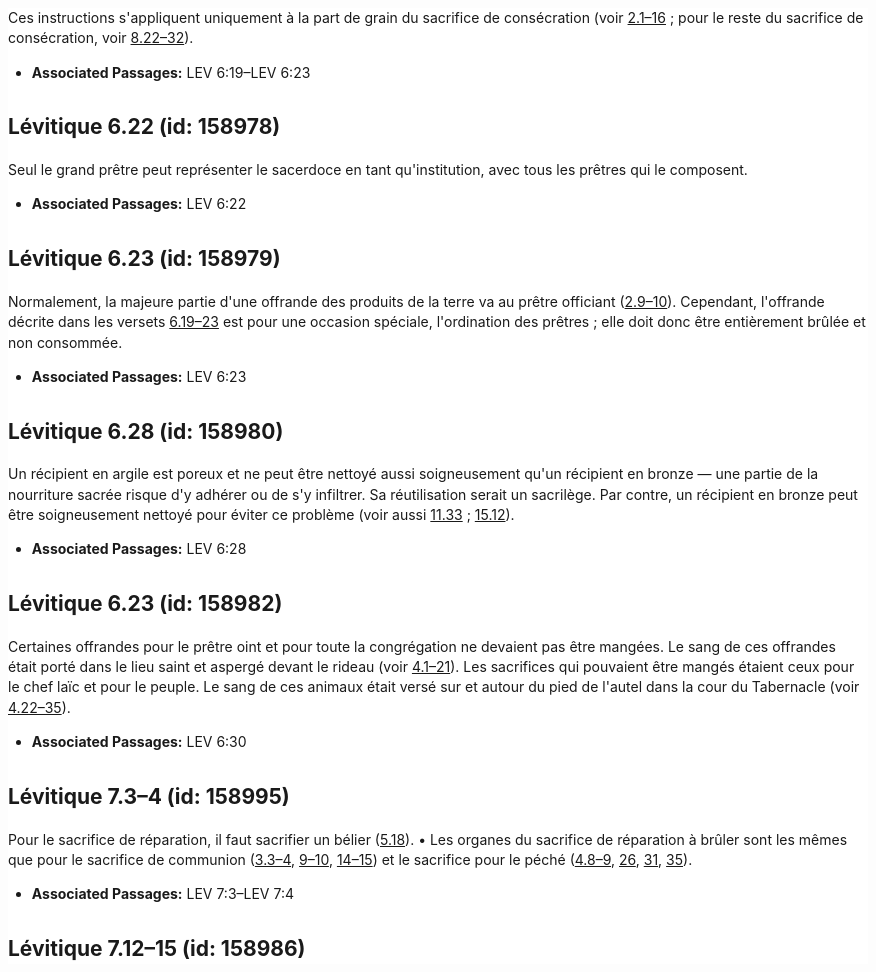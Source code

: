 Ces instructions s'appliquent uniquement à la part de grain du sacrifice de consécration (voir [2\.1–16](https://ref.ly/Lev2:1-Lev2:16) ; pour le reste du sacrifice de consécration, voir [8\.22–32](https://ref.ly/Lev8:22-Lev8:32)).

* **Associated Passages:** LEV 6:19–LEV 6:23

## Lévitique 6.22 (id: 158978)

Seul le grand prêtre peut représenter le sacerdoce en tant qu'institution, avec tous les prêtres qui le composent.

* **Associated Passages:** LEV 6:22

## Lévitique 6.23 (id: 158979)

Normalement, la majeure partie d'une offrande des produits de la terre va au prêtre officiant ([2\.9–10](https://ref.ly/Lev2:9-Lev2:10)). Cependant, l'offrande décrite dans les versets [6\.19–23](https://ref.ly/Lev6:19-Lev6:23) est pour une occasion spéciale, l'ordination des prêtres ; elle doit donc être entièrement brûlée et non consommée.

* **Associated Passages:** LEV 6:23

## Lévitique 6.28 (id: 158980)

Un récipient en argile est poreux et ne peut être nettoyé aussi soigneusement qu'un récipient en bronze — une partie de la nourriture sacrée risque d'y adhérer ou de s'y infiltrer. Sa réutilisation serait un sacrilège. Par contre, un récipient en bronze peut être soigneusement nettoyé pour éviter ce problème (voir aussi [11\.33](https://ref.ly/Lev11:33) ; [15\.12](https://ref.ly/Lev15:12)).

* **Associated Passages:** LEV 6:28

## Lévitique 6.23 (id: 158982)

Certaines offrandes pour le prêtre oint et pour toute la congrégation ne devaient pas être mangées. Le sang de ces offrandes était porté dans le lieu saint et aspergé devant le rideau (voir [4\.1–21](https://ref.ly/Lev4:1-Lev4:21)). Les sacrifices qui pouvaient être mangés étaient ceux pour le chef laïc et pour le peuple. Le sang de ces animaux était versé sur et autour du pied de l'autel dans la cour du Tabernacle (voir [4\.22–35](https://ref.ly/Lev4:22-Lev4:35)).

* **Associated Passages:** LEV 6:30

## Lévitique 7.3–4 (id: 158995)

Pour le sacrifice de réparation, il faut sacrifier un bélier ([5\.18](https://ref.ly/Lev5:18)). • Les organes du sacrifice de réparation à brûler sont les mêmes que pour le sacrifice de communion ([3\.3–4](https://ref.ly/Lev3:3-Lev3:4), [9–10](https://ref.ly/Lev3:9-Lev3:10), [14–15](https://ref.ly/Lev3:14-Lev3:15)) et le sacrifice pour le péché ([4\.8–9](https://ref.ly/Lev4:8-Lev4:9), [26](https://ref.ly/Lev4:26), [31](https://ref.ly/Lev4:31), [35](https://ref.ly/Lev4:35)).

* **Associated Passages:** LEV 7:3–LEV 7:4

## Lévitique 7.12–15 (id: 158986)

